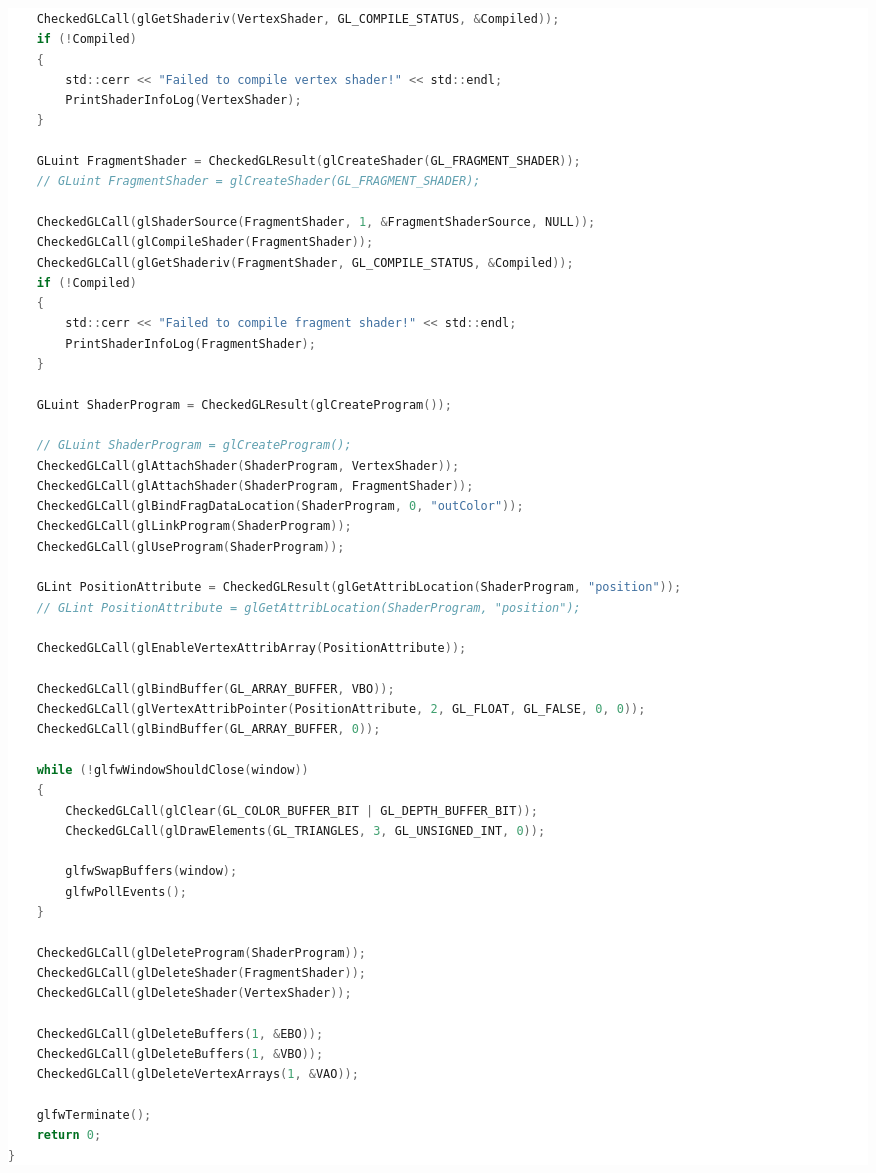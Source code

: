 ```c
    CheckedGLCall(glGetShaderiv(VertexShader, GL_COMPILE_STATUS, &Compiled));
    if (!Compiled)
    {
        std::cerr << "Failed to compile vertex shader!" << std::endl;
        PrintShaderInfoLog(VertexShader);
    }

    GLuint FragmentShader = CheckedGLResult(glCreateShader(GL_FRAGMENT_SHADER));
    // GLuint FragmentShader = glCreateShader(GL_FRAGMENT_SHADER);

    CheckedGLCall(glShaderSource(FragmentShader, 1, &FragmentShaderSource, NULL));
    CheckedGLCall(glCompileShader(FragmentShader));
    CheckedGLCall(glGetShaderiv(FragmentShader, GL_COMPILE_STATUS, &Compiled));
    if (!Compiled)
    {
        std::cerr << "Failed to compile fragment shader!" << std::endl;
        PrintShaderInfoLog(FragmentShader);
    }

    GLuint ShaderProgram = CheckedGLResult(glCreateProgram());

    // GLuint ShaderProgram = glCreateProgram();
    CheckedGLCall(glAttachShader(ShaderProgram, VertexShader));
    CheckedGLCall(glAttachShader(ShaderProgram, FragmentShader));
    CheckedGLCall(glBindFragDataLocation(ShaderProgram, 0, "outColor"));
    CheckedGLCall(glLinkProgram(ShaderProgram));
    CheckedGLCall(glUseProgram(ShaderProgram));

    GLint PositionAttribute = CheckedGLResult(glGetAttribLocation(ShaderProgram, "position"));
    // GLint PositionAttribute = glGetAttribLocation(ShaderProgram, "position");

    CheckedGLCall(glEnableVertexAttribArray(PositionAttribute));

    CheckedGLCall(glBindBuffer(GL_ARRAY_BUFFER, VBO));
    CheckedGLCall(glVertexAttribPointer(PositionAttribute, 2, GL_FLOAT, GL_FALSE, 0, 0));
    CheckedGLCall(glBindBuffer(GL_ARRAY_BUFFER, 0));

    while (!glfwWindowShouldClose(window))
    {
        CheckedGLCall(glClear(GL_COLOR_BUFFER_BIT | GL_DEPTH_BUFFER_BIT));
        CheckedGLCall(glDrawElements(GL_TRIANGLES, 3, GL_UNSIGNED_INT, 0));

        glfwSwapBuffers(window);
        glfwPollEvents();
    }

    CheckedGLCall(glDeleteProgram(ShaderProgram));
    CheckedGLCall(glDeleteShader(FragmentShader));
    CheckedGLCall(glDeleteShader(VertexShader));

    CheckedGLCall(glDeleteBuffers(1, &EBO));
    CheckedGLCall(glDeleteBuffers(1, &VBO));
    CheckedGLCall(glDeleteVertexArrays(1, &VAO));

    glfwTerminate();
    return 0;
}
```
